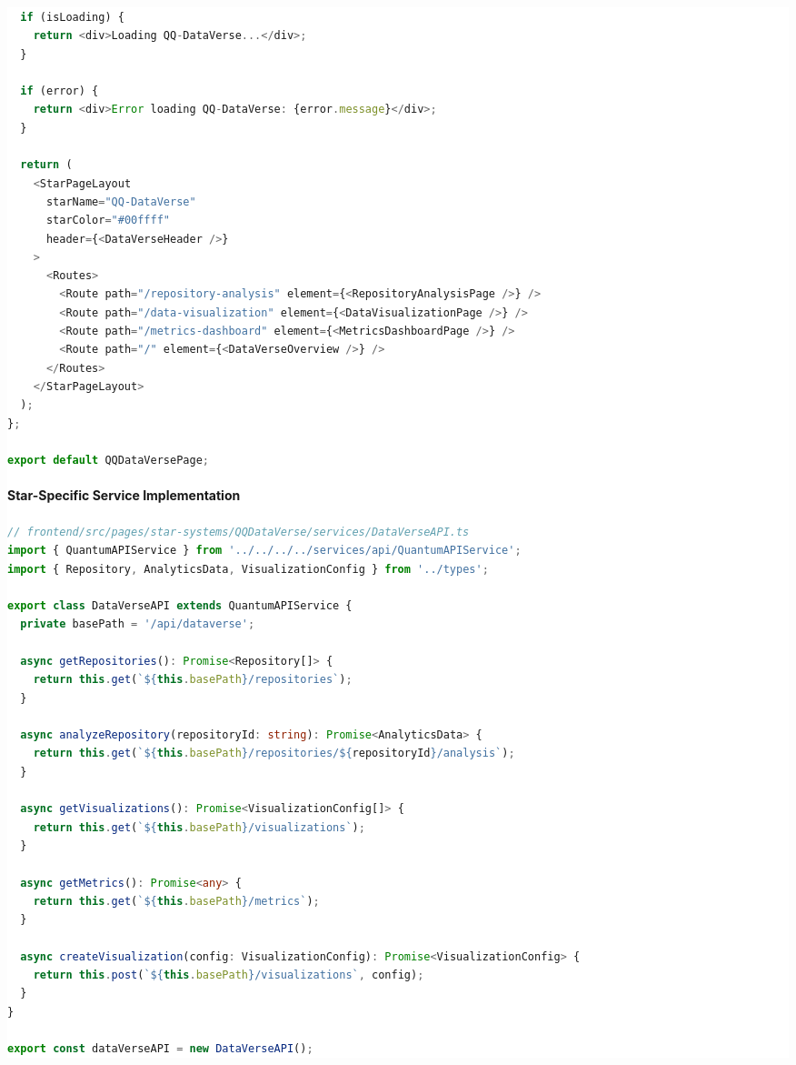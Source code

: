 ```typescript
  if (isLoading) {
    return <div>Loading QQ-DataVerse...</div>;
  }

  if (error) {
    return <div>Error loading QQ-DataVerse: {error.message}</div>;
  }

  return (
    <StarPageLayout
      starName="QQ-DataVerse"
      starColor="#00ffff"
      header={<DataVerseHeader />}
    >
      <Routes>
        <Route path="/repository-analysis" element={<RepositoryAnalysisPage />} />
        <Route path="/data-visualization" element={<DataVisualizationPage />} />
        <Route path="/metrics-dashboard" element={<MetricsDashboardPage />} />
        <Route path="/" element={<DataVerseOverview />} />
      </Routes>
    </StarPageLayout>
  );
};

export default QQDataVersePage;
```

#### Star-Specific Service Implementation
```typescript
// frontend/src/pages/star-systems/QQDataVerse/services/DataVerseAPI.ts
import { QuantumAPIService } from '../../../../services/api/QuantumAPIService';
import { Repository, AnalyticsData, VisualizationConfig } from '../types';

export class DataVerseAPI extends QuantumAPIService {
  private basePath = '/api/dataverse';

  async getRepositories(): Promise<Repository[]> {
    return this.get(`${this.basePath}/repositories`);
  }

  async analyzeRepository(repositoryId: string): Promise<AnalyticsData> {
    return this.get(`${this.basePath}/repositories/${repositoryId}/analysis`);
  }

  async getVisualizations(): Promise<VisualizationConfig[]> {
    return this.get(`${this.basePath}/visualizations`);
  }

  async getMetrics(): Promise<any> {
    return this.get(`${this.basePath}/metrics`);
  }

  async createVisualization(config: VisualizationConfig): Promise<VisualizationConfig> {
    return this.post(`${this.basePath}/visualizations`, config);
  }
}

export const dataVerseAPI = new DataVerseAPI();
```
